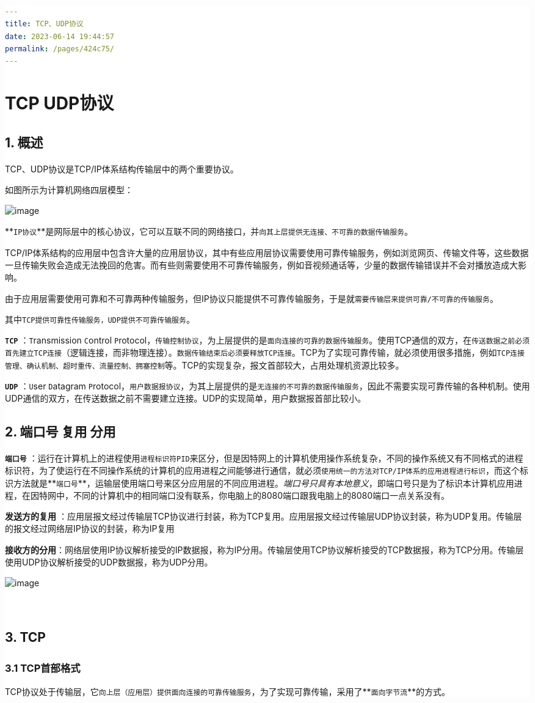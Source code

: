 ```yaml
---
title: TCP、UDP协议
date: 2023-06-14 19:44:57
permalink: /pages/424c75/
---
```



# TCP UDP协议

## 1. 概述

TCP、UDP协议是TCP/IP体系结构传输层中的两个重要协议。

如图所示为计算机网络四层模型：

![image](https://typorehwf.oss-cn-chengdu.aliyuncs.com/image-20230307223229-12pu039.png)

**`IP协议`**是网际层中的核心协议，它可以互联不同的网络接口，并`向其上层提供无连接、不可靠的数据传输服务`。

TCP/IP体系结构的应用层中包含许大量的应用层协议，其中有些应用层协议需要使用可靠传输服务，例如浏览网页、传输文件等，这些数据一旦传输失败会造成无法挽回的危害。而有些则需要使用不可靠传输服务，例如音视频通话等，少量的数据传输错误并不会对播放造成大影响。

由于应用层需要使用可靠和不可靠两种传输服务，但IP协议只能提供不可靠传输服务，于是就`需要传输层来提供可靠/不可靠的传输服务`。

其中`TCP提供可靠性传输服务，UDP提供不可靠传输服务`。

**`TCP`** ：`T`ransmission `C`ontrol `P`rotocol，`传输控制协议`，为上层提供的是`面向连接的可靠的数据传输服务`。使用TCP通信的双方，在`传送数据之前必须首先建立TCP连接`（逻辑连接，而非物理连接）。`数据传输结束后必须要释放TCP连接`。TCP为了实现可靠传输，就必须使用很多措施，例如`TCP连接管理、确认机制、超时重传、流量控制、拥塞控制`等。TCP的实现复杂，报文首部较大，占用处理机资源比较多。

**`UDP`** ：`U`ser `D`atagram `P`rotocol，`用户数据报协议`，为其上层提供的是`无连接的不可靠的数据传输服务`，因此不需要实现可靠传输的各种机制。使用UDP通信的双方，在传送数据之前不需要建立连接。UDP的实现简单，用户数据报首部比较小。

## 2. 端口号 复用 分用

**`端口号`** ：运行在计算机上的进程使用`进程标识符PID`来区分，但是因特网上的计算机使用操作系统复杂，不同的操作系统又有不同格式的进程标识符，为了使运行在不同操作系统的计算机的应用进程之间能够进行通信，就必须`使用统一的方法对TCP/IP体系的应用进程进行标识`，而这个标识方法就是**`端口号`**，运输层使用端口号来区分应用层的不同应用进程。*端口号只具有本地意义*，即端口号只是为了标识本计算机应用进程，在因特网中，不同的计算机中的相同端口没有联系，你电脑上的8080端口跟我电脑上的8080端口一点关系没有。

**发送方的复用** ：应用层报文经过传输层TCP协议进行封装，称为TCP复用。应用层报文经过传输层UDP协议封装，称为UDP复用。传输层的报文经过网络层IP协议的封装，称为IP复用

**接收方的分用**：网络层使用IP协议解析接受的IP数据报，称为IP分用。传输层使用TCP协议解析接受的TCP数据报，称为TCP分用。传输层使用UDP协议解析接受的UDP数据报，称为UDP分用。

![image](https://typorehwf.oss-cn-chengdu.aliyuncs.com/image-20230307233911-q9xwtjo.png)

‍

## 3. TCP

### 3.1 TCP首部格式

TCP协议处于传输层，它`向上层（应用层）提供面向连接的可靠传输服务`，为了实现可靠传输，采用了**`面向字节流`**的方式。
